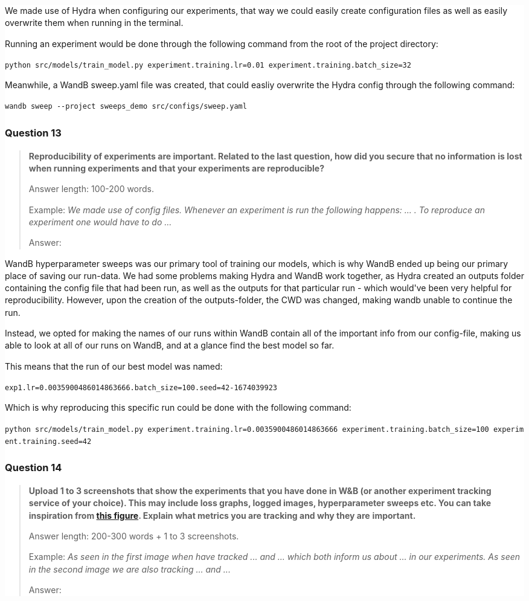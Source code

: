 We made use of Hydra when configuring our experiments, that way we could easily create configuration files as well as easily overwrite them when running in the terminal.

Running an experiment would be done through the following command from the root of the project directory:

```python src/models/train_model.py experiment.training.lr=0.01 experiment.training.batch_size=32```

Meanwhile, a WandB sweep.yaml file was created, that could easliy overwrite the Hydra config through the following command:

```wandb sweep --project sweeps_demo src/configs/sweep.yaml```

### Question 13

> **Reproducibility of experiments are important. Related to the last question, how did you secure that no information**
> **is lost when running experiments and that your experiments are reproducible?**
>
> Answer length: 100-200 words.
>
> Example:
> *We made use of config files. Whenever an experiment is run the following happens: ... . To reproduce an experiment*
> *one would have to do ...*
>
> Answer:

WandB hyperparameter sweeps was our primary tool of training our models, which is why WandB ended up being our primary place of saving our run-data. We had some problems making Hydra and WandB work together, as Hydra created an outputs folder containing the config file that had been run, as well as the outputs for that particular run - which would've been very helpful for reproducibility. However, upon the creation of the outputs-folder, the CWD was changed, making wandb unable to continue the run.

Instead, we opted for making the names of our runs within WandB contain all of the important info from our config-file, making us able to look at all of our runs on WandB, and at a glance find the best model so far.

This means that the run of our best model was named:

```exp1.lr=0.0035900486014863666.batch_size=100.seed=42-1674039923```

Which is why reproducing this specific run could be done with the following command:

```python src/models/train_model.py experiment.training.lr=0.0035900486014863666 experiment.training.batch_size=100 experiment.training.seed=42```

### Question 14

> **Upload 1 to 3 screenshots that show the experiments that you have done in W&B (or another experiment tracking**
> **service of your choice). This may include loss graphs, logged images, hyperparameter sweeps etc. You can take**
> **inspiration from [this figure](figures/wandb.png). Explain what metrics you are tracking and why they are**
> **important.**
>
> Answer length: 200-300 words + 1 to 3 screenshots.
>
> Example:
> *As seen in the first image when have tracked ... and ... which both inform us about ... in our experiments.*
> *As seen in the second image we are also tracking ... and ...*
>
> Answer:
```